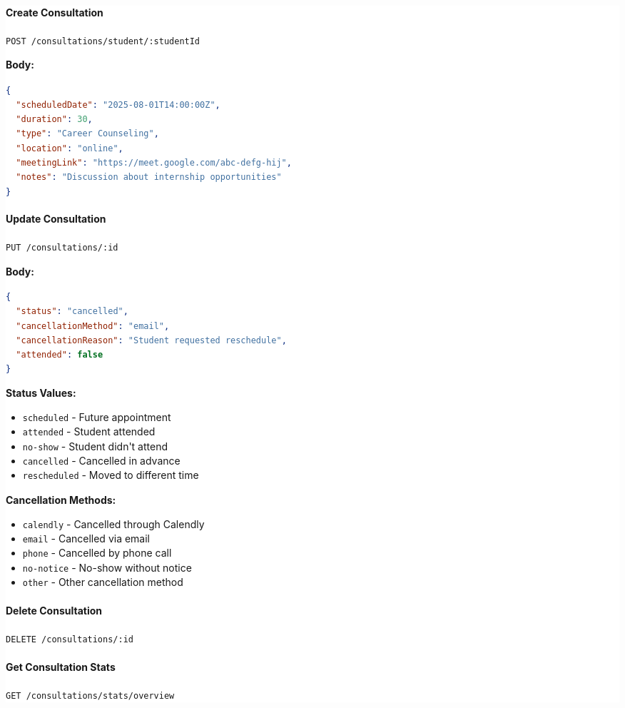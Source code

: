 #### Create Consultation
```http
POST /consultations/student/:studentId
```

**Body:**
```json
{
  "scheduledDate": "2025-08-01T14:00:00Z",
  "duration": 30,
  "type": "Career Counseling",
  "location": "online",
  "meetingLink": "https://meet.google.com/abc-defg-hij",
  "notes": "Discussion about internship opportunities"
}
```

#### Update Consultation
```http
PUT /consultations/:id
```

**Body:**
```json
{
  "status": "cancelled",
  "cancellationMethod": "email",
  "cancellationReason": "Student requested reschedule",
  "attended": false
}
```

**Status Values:**
- `scheduled` - Future appointment
- `attended` - Student attended
- `no-show` - Student didn't attend
- `cancelled` - Cancelled in advance
- `rescheduled` - Moved to different time

**Cancellation Methods:**
- `calendly` - Cancelled through Calendly
- `email` - Cancelled via email
- `phone` - Cancelled by phone call
- `no-notice` - No-show without notice
- `other` - Other cancellation method

#### Delete Consultation
```http
DELETE /consultations/:id
```

#### Get Consultation Stats
```http
GET /consultations/stats/overview
```
